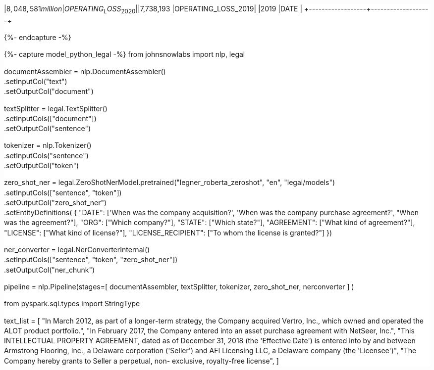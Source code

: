 |$8,048,581 million|OPERATING_LOSS_2020|
|$7,738,193        |OPERATING_LOSS_2019|
|2019              |DATE               |
+------------------+-------------------+

{%- endcapture -%}

{%- capture model_python_legal -%}
from johnsnowlabs import nlp, legal

documentAssembler = nlp.DocumentAssembler()\
  .setInputCol("text")\
  .setOutputCol("document")

textSplitter = legal.TextSplitter()\
  .setInputCols(["document"])\
  .setOutputCol("sentence")

tokenizer = nlp.Tokenizer()\
  .setInputCols("sentence")\
  .setOutputCol("token")

zero_shot_ner = legal.ZeroShotNerModel.pretrained("legner_roberta_zeroshot", "en", "legal/models")\
  .setInputCols(["sentence", "token"])\
  .setOutputCol("zero_shot_ner")\
  .setEntityDefinitions(
        {
            "DATE": ['When was the company acquisition?', 'When was the company purchase agreement?', "When was the agreement?"],
            "ORG": ["Which company?"],
            "STATE": ["Which state?"],
            "AGREEMENT": ["What kind of agreement?"],
            "LICENSE": ["What kind of license?"],
            "LICENSE_RECIPIENT": ["To whom the license is granted?"]
        })
    
ner_converter = legal.NerConverterInternal()\
  .setInputCols(["sentence", "token", "zero_shot_ner"])\
  .setOutputCol("ner_chunk")

pipeline =  nlp.Pipeline(stages=[
  documentAssembler,
  textSplitter,
  tokenizer,
  zero_shot_ner,
  nerconverter
  ]
)

from pyspark.sql.types import StringType

text_list = [
    "In March 2012, as part of a longer-term strategy, the Company acquired Vertro, Inc., which owned and operated the ALOT product portfolio.",
    "In February 2017, the Company entered into an asset purchase agreement with NetSeer, Inc.",
    "This INTELLECTUAL PROPERTY AGREEMENT, dated as of December 31, 2018 (the 'Effective Date') is entered into by and between Armstrong Flooring, Inc., a Delaware corporation ('Seller') and AFI Licensing LLC, a Delaware company (the 'Licensee')",
    "The Company hereby grants to Seller a perpetual, non- exclusive, royalty-free license",
]
